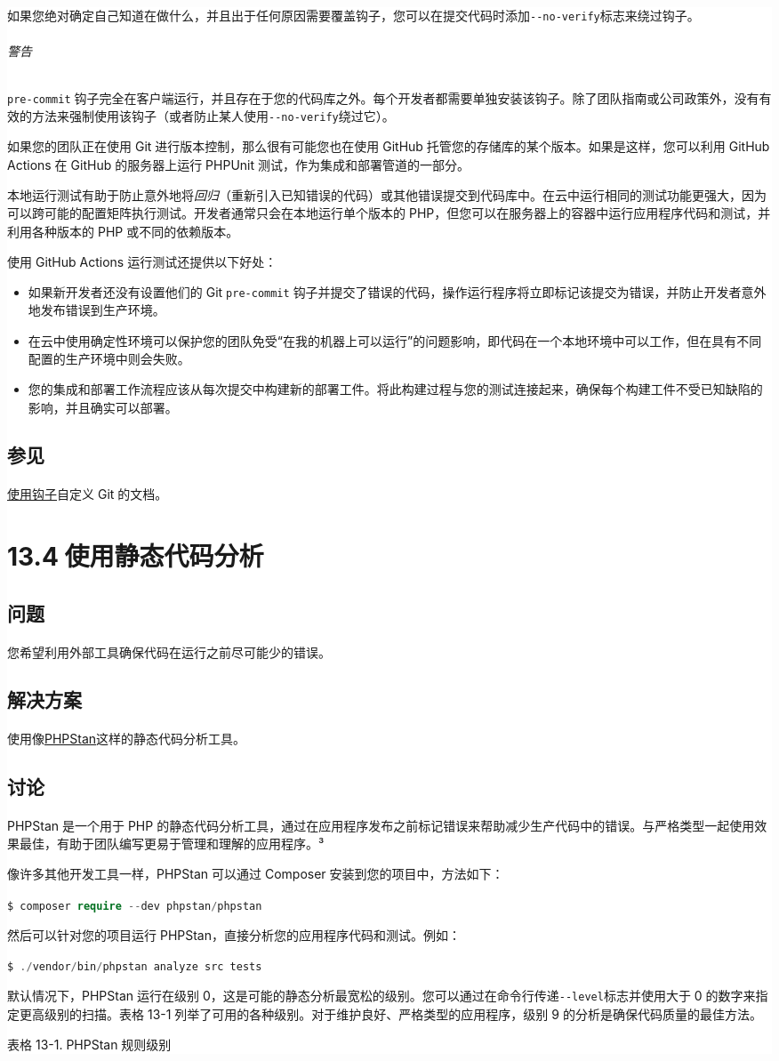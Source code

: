 如果您绝对确定自己知道在做什么，并且出于任何原因需要覆盖钩子，您可以在提交代码时添加`--no-verify`标志来绕过钩子。

###### 警告

`pre-commit` 钩子完全在客户端运行，并且存在于您的代码库之外。每个开发者都需要单独安装该钩子。除了团队指南或公司政策外，没有有效的方法来强制使用该钩子（或者防止某人使用`--no-verify`绕过它）。

如果您的团队正在使用 Git 进行版本控制，那么很有可能您也在使用 GitHub 托管您的存储库的某个版本。如果是这样，您可以利用 GitHub Actions 在 GitHub 的服务器上运行 PHPUnit 测试，作为集成和部署管道的一部分。

本地运行测试有助于防止意外地将*回归*（重新引入已知错误的代码）或其他错误提交到代码库中。在云中运行相同的测试功能更强大，因为可以跨可能的配置矩阵执行测试。开发者通常只会在本地运行单个版本的 PHP，但您可以在服务器上的容器中运行应用程序代码和测试，并利用各种版本的 PHP 或不同的依赖版本。

使用 GitHub Actions 运行测试还提供以下好处：

+   如果新开发者还没有设置他们的 Git `pre-commit` 钩子并提交了错误的代码，操作运行程序将立即标记该提交为错误，并防止开发者意外地发布错误到生产环境。

+   在云中使用确定性环境可以保护您的团队免受“在我的机器上可以运行”的问题影响，即代码在一个本地环境中可以工作，但在具有不同配置的生产环境中则会失败。

+   您的集成和部署工作流程应该从每次提交中构建新的部署工件。将此构建过程与您的测试连接起来，确保每个构建工件不受已知缺陷的影响，并且确实可以部署。

## 参见

[使用钩子](https://oreil.ly/TzVOA)自定义 Git 的文档。

# 13.4 使用静态代码分析

## 问题

您希望利用外部工具确保代码在运行之前尽可能少的错误。

## 解决方案

使用像[PHPStan](https://phpstan.org)这样的静态代码分析工具。

## 讨论

PHPStan 是一个用于 PHP 的静态代码分析工具，通过在应用程序发布之前标记错误来帮助减少生产代码中的错误。与严格类型一起使用效果最佳，有助于团队编写更易于管理和理解的应用程序。³

像许多其他开发工具一样，PHPStan 可以通过 Composer 安装到您的项目中，方法如下：

```php
$ composer require --dev phpstan/phpstan
```

然后可以针对您的项目运行 PHPStan，直接分析您的应用程序代码和测试。例如：

```php
$ ./vendor/bin/phpstan analyze src tests
```

默认情况下，PHPStan 运行在级别 0，这是可能的静态分析最宽松的级别。您可以通过在命令行传递`--level`标志并使用大于 0 的数字来指定更高级别的扫描。表格 13-1 列举了可用的各种级别。对于维护良好、严格类型的应用程序，级别 9 的分析是确保代码质量的最佳方法。

表格 13-1\. PHPStan 规则级别

